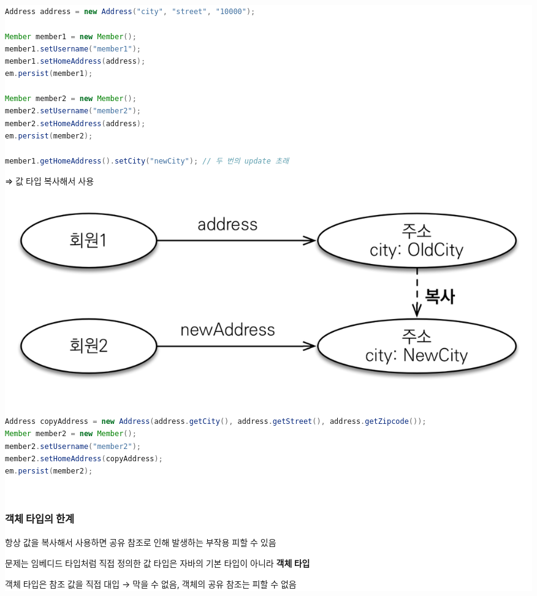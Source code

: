 ```java
Address address = new Address("city", "street", "10000");

Member member1 = new Member();
member1.setUsername("member1");
member1.setHomeAddress(address);
em.persist(member1);

Member member2 = new Member();
member2.setUsername("member2");
member2.setHomeAddress(address);
em.persist(member2);

member1.getHomeAddress().setCity("newCity"); // 두 번의 update 초래
```


⇒ 값 타입 복사해서 사용

![Untitled](/img/jpa_basic/section9/value_type_copy.png)

```java
Address copyAddress = new Address(address.getCity(), address.getStreet(), address.getZipcode());
Member member2 = new Member();
member2.setUsername("member2");
member2.setHomeAddress(copyAddress);
em.persist(member2);
```

<br>

### 객체 타입의 한계

항상 값을 복사해서 사용하면 공유 참조로 인해 발생하는 부작용 피할 수 있음

문제는 임베디드 타입처럼 직접 정의한 값 타입은 자바의 기본 타입이 아니라 **객체 타입**

객체 타입은 참조 값을 직접 대입 → 막을 수 없음, 객체의 공유 참조는 피할 수 없음

